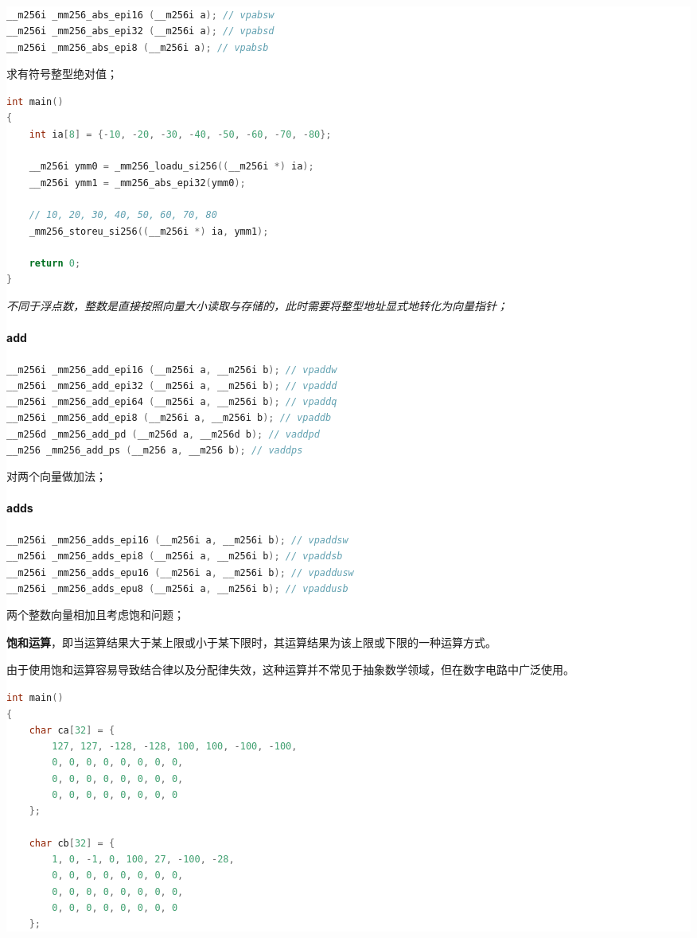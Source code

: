 ```c
__m256i _mm256_abs_epi16 (__m256i a); // vpabsw
__m256i _mm256_abs_epi32 (__m256i a); // vpabsd
__m256i _mm256_abs_epi8 (__m256i a); // vpabsb
```

求有符号整型绝对值；

```c
int main()
{
    int ia[8] = {-10, -20, -30, -40, -50, -60, -70, -80};

    __m256i ymm0 = _mm256_loadu_si256((__m256i *) ia);
    __m256i ymm1 = _mm256_abs_epi32(ymm0);

    // 10, 20, 30, 40, 50, 60, 70, 80
    _mm256_storeu_si256((__m256i *) ia, ymm1);
    
    return 0;
}
```

*不同于浮点数，整数是直接按照向量大小读取与存储的，此时需要将整型地址显式地转化为向量指针；*

#### add

```c
__m256i _mm256_add_epi16 (__m256i a, __m256i b); // vpaddw
__m256i _mm256_add_epi32 (__m256i a, __m256i b); // vpaddd
__m256i _mm256_add_epi64 (__m256i a, __m256i b); // vpaddq
__m256i _mm256_add_epi8 (__m256i a, __m256i b); // vpaddb
__m256d _mm256_add_pd (__m256d a, __m256d b); // vaddpd
__m256 _mm256_add_ps (__m256 a, __m256 b); // vaddps
```

对两个向量做加法；

#### adds

```c
__m256i _mm256_adds_epi16 (__m256i a, __m256i b); // vpaddsw
__m256i _mm256_adds_epi8 (__m256i a, __m256i b); // vpaddsb
__m256i _mm256_adds_epu16 (__m256i a, __m256i b); // vpaddusw
__m256i _mm256_adds_epu8 (__m256i a, __m256i b); // vpaddusb
```

两个整数向量相加且考虑饱和问题；

**饱和运算**，即当运算结果大于某上限或小于某下限时，其运算结果为该上限或下限的一种运算方式。

由于使用饱和运算容易导致结合律以及分配律失效，这种运算并不常见于抽象数学领域，但在数字电路中广泛使用。

```c
int main()
{
    char ca[32] = {
        127, 127, -128, -128, 100, 100, -100, -100,
        0, 0, 0, 0, 0, 0, 0, 0,
        0, 0, 0, 0, 0, 0, 0, 0,
        0, 0, 0, 0, 0, 0, 0, 0
    };

    char cb[32] = {
        1, 0, -1, 0, 100, 27, -100, -28,
        0, 0, 0, 0, 0, 0, 0, 0,
        0, 0, 0, 0, 0, 0, 0, 0,
        0, 0, 0, 0, 0, 0, 0, 0
    };

```